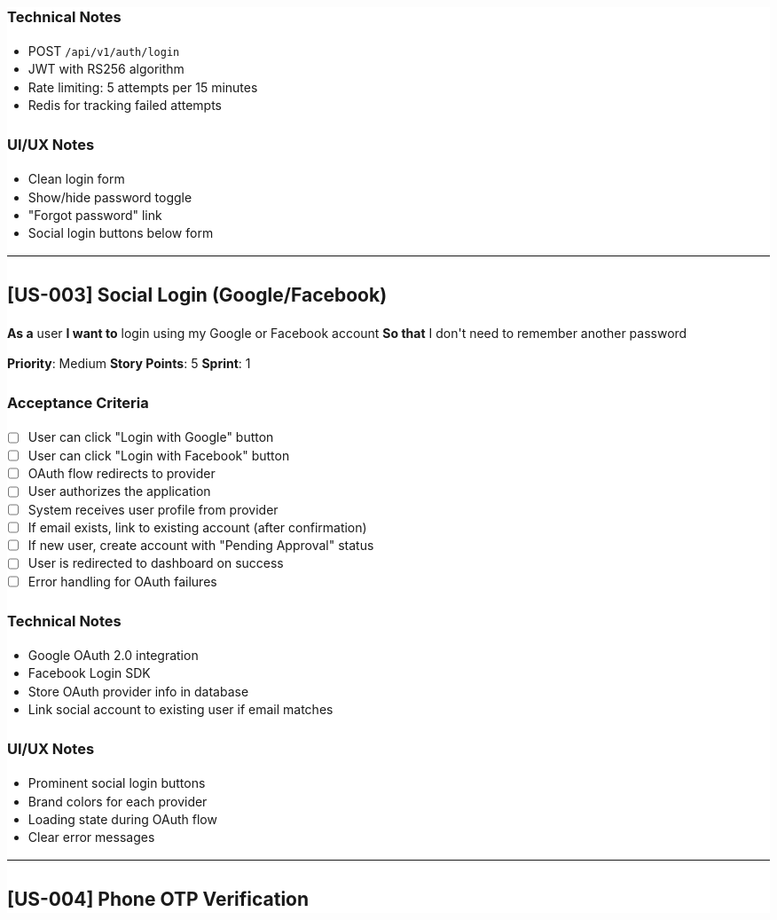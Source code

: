 ### Technical Notes
- POST `/api/v1/auth/login`
- JWT with RS256 algorithm
- Rate limiting: 5 attempts per 15 minutes
- Redis for tracking failed attempts

### UI/UX Notes
- Clean login form
- Show/hide password toggle
- "Forgot password" link
- Social login buttons below form

---

## [US-003] Social Login (Google/Facebook)

**As a** user
**I want to** login using my Google or Facebook account
**So that** I don't need to remember another password

**Priority**: Medium
**Story Points**: 5
**Sprint**: 1

### Acceptance Criteria
- [ ] User can click "Login with Google" button
- [ ] User can click "Login with Facebook" button
- [ ] OAuth flow redirects to provider
- [ ] User authorizes the application
- [ ] System receives user profile from provider
- [ ] If email exists, link to existing account (after confirmation)
- [ ] If new user, create account with "Pending Approval" status
- [ ] User is redirected to dashboard on success
- [ ] Error handling for OAuth failures

### Technical Notes
- Google OAuth 2.0 integration
- Facebook Login SDK
- Store OAuth provider info in database
- Link social account to existing user if email matches

### UI/UX Notes
- Prominent social login buttons
- Brand colors for each provider
- Loading state during OAuth flow
- Clear error messages

---

## [US-004] Phone OTP Verification
